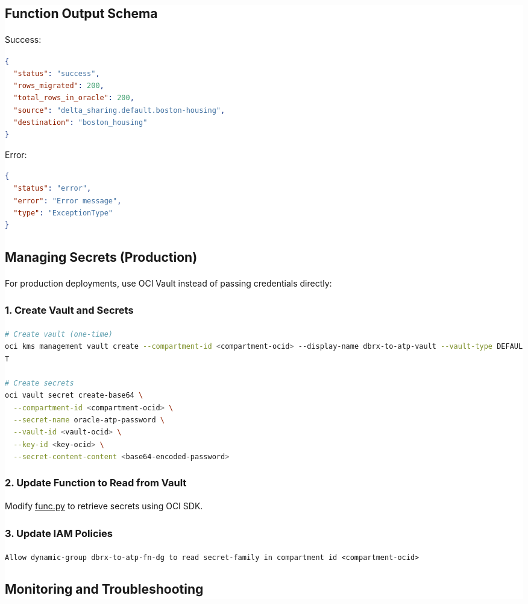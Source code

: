 ## Function Output Schema

Success:
```json
{
  "status": "success",
  "rows_migrated": 200,
  "total_rows_in_oracle": 200,
  "source": "delta_sharing.default.boston-housing",
  "destination": "boston_housing"
}
```

Error:
```json
{
  "status": "error",
  "error": "Error message",
  "type": "ExceptionType"
}
```

## Managing Secrets (Production)

For production deployments, use OCI Vault instead of passing credentials directly:

### 1. Create Vault and Secrets
```bash
# Create vault (one-time)
oci kms management vault create --compartment-id <compartment-ocid> --display-name dbrx-to-atp-vault --vault-type DEFAULT

# Create secrets
oci vault secret create-base64 \
  --compartment-id <compartment-ocid> \
  --secret-name oracle-atp-password \
  --vault-id <vault-ocid> \
  --key-id <key-ocid> \
  --secret-content-content <base64-encoded-password>
```

### 2. Update Function to Read from Vault
Modify [func.py](../function/func.py) to retrieve secrets using OCI SDK.

### 3. Update IAM Policies
```
Allow dynamic-group dbrx-to-atp-fn-dg to read secret-family in compartment id <compartment-ocid>
```

## Monitoring and Troubleshooting
